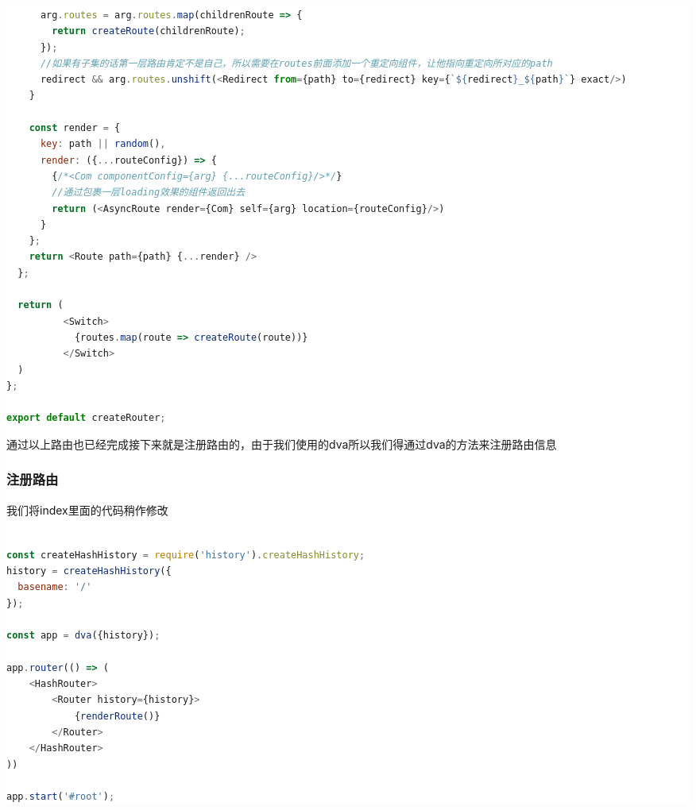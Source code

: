 ```javascript
      arg.routes = arg.routes.map(childrenRoute => {
        return createRoute(childrenRoute);
      });
      //如果有子集的话第一层路由肯定不是自己，所以需要在routes前面添加一个重定向组件，让他指向重定向所对应的path
      redirect && arg.routes.unshift(<Redirect from={path} to={redirect} key={`${redirect}_${path}`} exact/>)
    }

    const render = {
      key: path || random(),
      render: ({...routeConfig}) => {
        {/*<Com componentConfig={arg} {...routeConfig}/>*/}
        //通过包裹一层loading效果的组件返回出去
        return (<AsyncRoute render={Com} self={arg} location={routeConfig}/>)
      }
    };
    return <Route path={path} {...render} />
  };

  return (
          <Switch>
            {routes.map(route => createRoute(route))}
          </Switch>
  )
};

export default createRouter;
```
通过以上路由也已经完成接下来就是注册路由的，由于我们使用的dva所以我们得通过dva的方法来注册路由信息

### 注册路由

我们将index里面的代码稍作修改

```javascript

const createHashHistory = require('history').createHashHistory;
history = createHashHistory({
  basename: '/'
});

const app = dva({history});

app.router(() => (
    <HashRouter>
        <Router history={history}>
            {renderRoute()}
        </Router>
    </HashRouter>
))

app.start('#root');
```

